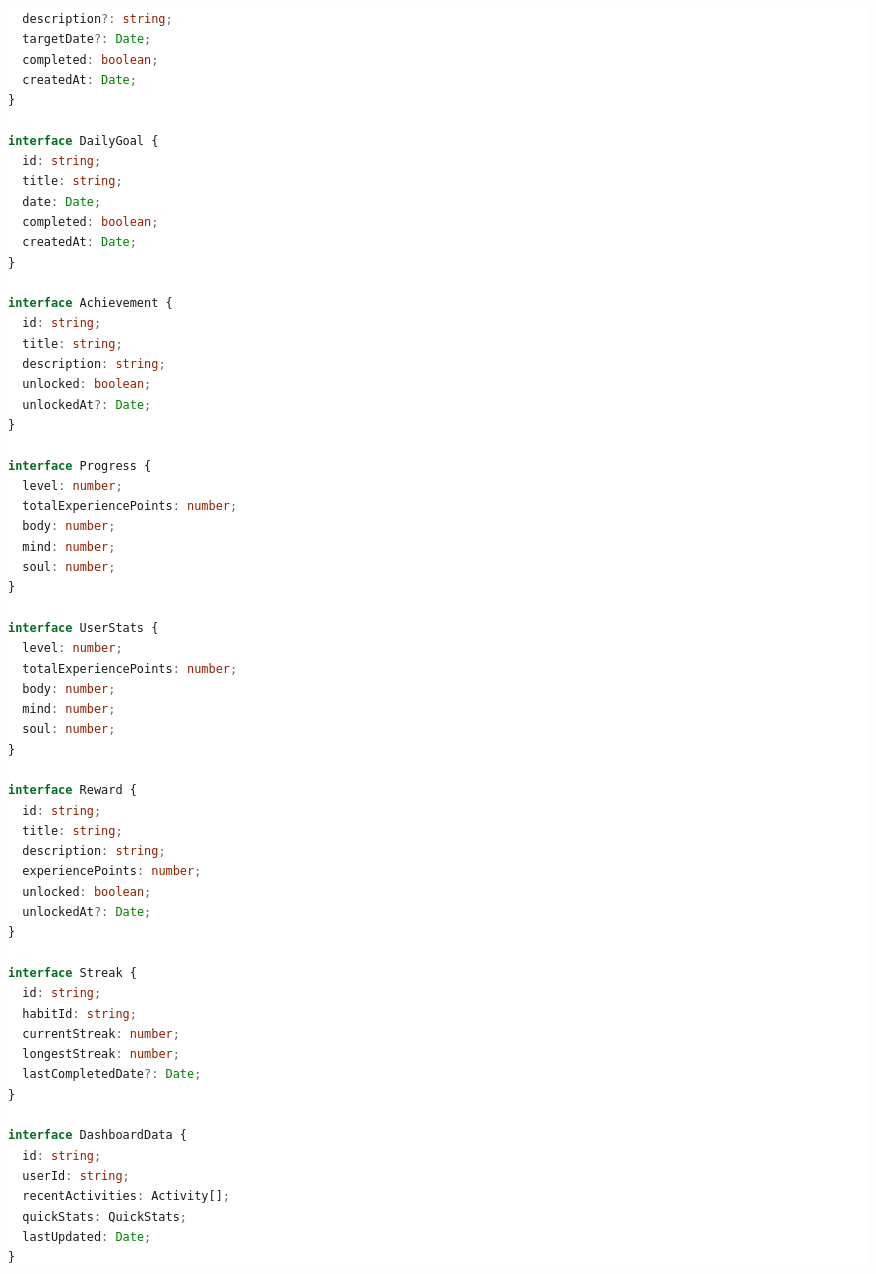 ```typescript
  description?: string;
  targetDate?: Date;
  completed: boolean;
  createdAt: Date;
}

interface DailyGoal {
  id: string;
  title: string;
  date: Date;
  completed: boolean;
  createdAt: Date;
}

interface Achievement {
  id: string;
  title: string;
  description: string;
  unlocked: boolean;
  unlockedAt?: Date;
}

interface Progress {
  level: number;
  totalExperiencePoints: number;
  body: number;
  mind: number;
  soul: number;
}

interface UserStats {
  level: number;
  totalExperiencePoints: number;
  body: number;
  mind: number;
  soul: number;
}

interface Reward {
  id: string;
  title: string;
  description: string;
  experiencePoints: number;
  unlocked: boolean;
  unlockedAt?: Date;
}

interface Streak {
  id: string;
  habitId: string;
  currentStreak: number;
  longestStreak: number;
  lastCompletedDate?: Date;
}

interface DashboardData {
  id: string;
  userId: string;
  recentActivities: Activity[];
  quickStats: QuickStats;
  lastUpdated: Date;
}

```